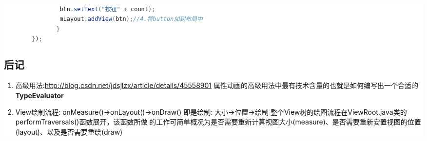 ```Java
                btn.setText("按钮" + count);
                mLayout.addView(btn);//4.将button加到布局中
               }
        });
```

后记
---
1. 高级用法:http://blog.csdn.net/jdsjlzx/article/details/45558901 
  属性动画的高级用法中最有技术含量的也就是如何编写出一个合适的**TypeEvaluator**

2. View绘制流程: 
  onMeasure()->onLayout()->onDraw() 
  即是绘制: 大小->位置->绘制 
  整个View树的绘图流程在ViewRoot.java类的performTraversals()函数展开，该函数所做 的工作可简单概况为是否需要重新计算视图大小(measure)、是否需要重新安置视图的位置(layout)、以及是否需要重绘(draw)